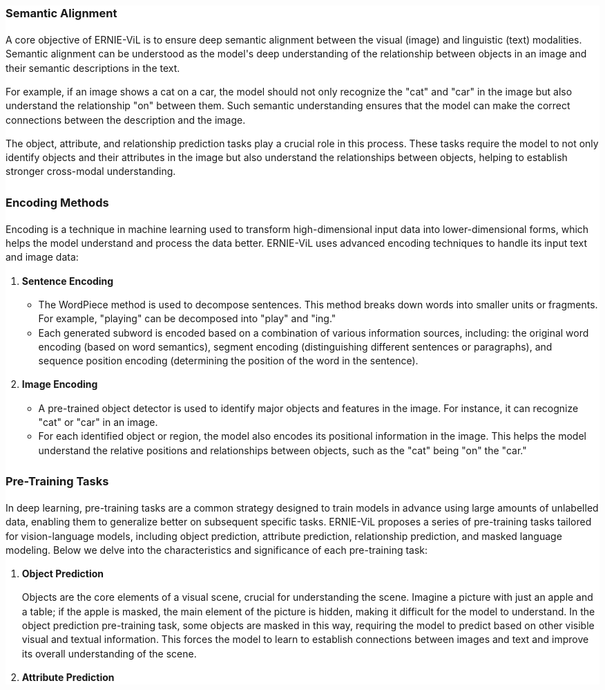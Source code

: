 ### Semantic Alignment

A core objective of ERNIE-ViL is to ensure deep semantic alignment between the visual (image) and linguistic (text) modalities. Semantic alignment can be understood as the model's deep understanding of the relationship between objects in an image and their semantic descriptions in the text.

For example, if an image shows a cat on a car, the model should not only recognize the "cat" and "car" in the image but also understand the relationship "on" between them. Such semantic understanding ensures that the model can make the correct connections between the description and the image.

The object, attribute, and relationship prediction tasks play a crucial role in this process. These tasks require the model to not only identify objects and their attributes in the image but also understand the relationships between objects, helping to establish stronger cross-modal understanding.

### Encoding Methods

Encoding is a technique in machine learning used to transform high-dimensional input data into lower-dimensional forms, which helps the model understand and process the data better. ERNIE-ViL uses advanced encoding techniques to handle its input text and image data:

1. **Sentence Encoding**

   - The WordPiece method is used to decompose sentences. This method breaks down words into smaller units or fragments. For example, "playing" can be decomposed into "play" and "ing."
   - Each generated subword is encoded based on a combination of various information sources, including: the original word encoding (based on word semantics), segment encoding (distinguishing different sentences or paragraphs), and sequence position encoding (determining the position of the word in the sentence).

2. **Image Encoding**
   - A pre-trained object detector is used to identify major objects and features in the image. For instance, it can recognize "cat" or "car" in an image.
   - For each identified object or region, the model also encodes its positional information in the image. This helps the model understand the relative positions and relationships between objects, such as the "cat" being "on" the "car."

### Pre-Training Tasks

In deep learning, pre-training tasks are a common strategy designed to train models in advance using large amounts of unlabelled data, enabling them to generalize better on subsequent specific tasks. ERNIE-ViL proposes a series of pre-training tasks tailored for vision-language models, including object prediction, attribute prediction, relationship prediction, and masked language modeling. Below we delve into the characteristics and significance of each pre-training task:

1. **Object Prediction**

   Objects are the core elements of a visual scene, crucial for understanding the scene. Imagine a picture with just an apple and a table; if the apple is masked, the main element of the picture is hidden, making it difficult for the model to understand. In the object prediction pre-training task, some objects are masked in this way, requiring the model to predict based on other visible visual and textual information. This forces the model to learn to establish connections between images and text and improve its overall understanding of the scene.

2. **Attribute Prediction**
